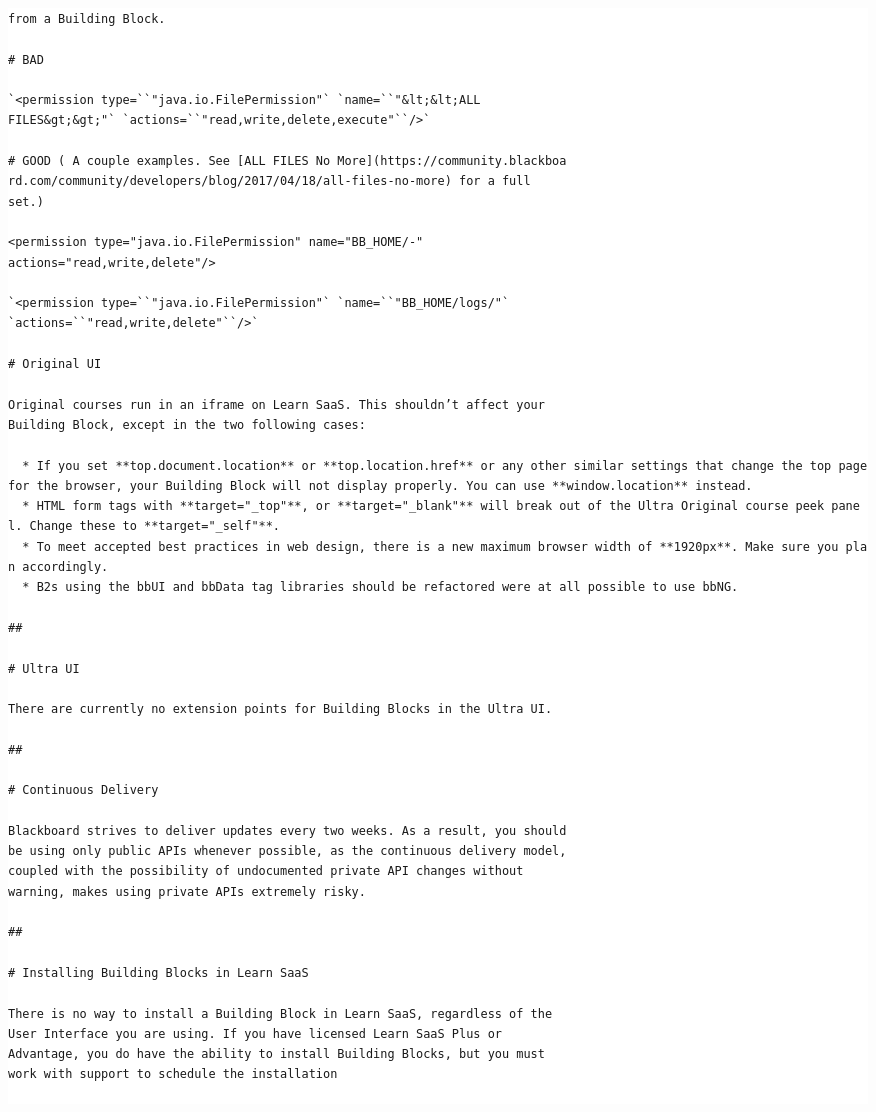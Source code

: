 ```* This method can be used in place of thread.start() when you are starting
from a Building Block.

# BAD

`<permission type=``"java.io.FilePermission"` `name=``"&lt;&lt;ALL
FILES&gt;&gt;"` `actions=``"read,write,delete,execute"``/>`

# GOOD ( A couple examples. See [ALL FILES No More](https://community.blackboa
rd.com/community/developers/blog/2017/04/18/all-files-no-more) for a full
set.)

<permission type="java.io.FilePermission" name="BB_HOME/-"
actions="read,write,delete"/>

`<permission type=``"java.io.FilePermission"` `name=``"BB_HOME/logs/"`
`actions=``"read,write,delete"``/>`

# Original UI

Original courses run in an iframe on Learn SaaS. This shouldn’t affect your
Building Block, except in the two following cases:

  * If you set **top.document.location** or **top.location.href** or any other similar settings that change the top page for the browser, your Building Block will not display properly. You can use **window.location** instead.
  * HTML form tags with **target="_top"**, or **target="_blank"** will break out of the Ultra Original course peek panel. Change these to **target="_self"**.
  * To meet accepted best practices in web design, there is a new maximum browser width of **1920px**. Make sure you plan accordingly.
  * B2s using the bbUI and bbData tag libraries should be refactored were at all possible to use bbNG.

##

# Ultra UI

There are currently no extension points for Building Blocks in the Ultra UI.

##

# Continuous Delivery

Blackboard strives to deliver updates every two weeks. As a result, you should
be using only public APIs whenever possible, as the continuous delivery model,
coupled with the possibility of undocumented private API changes without
warning, makes using private APIs extremely risky.

##

# Installing Building Blocks in Learn SaaS

There is no way to install a Building Block in Learn SaaS, regardless of the
User Interface you are using. If you have licensed Learn SaaS Plus or
Advantage, you do have the ability to install Building Blocks, but you must
work with support to schedule the installation

